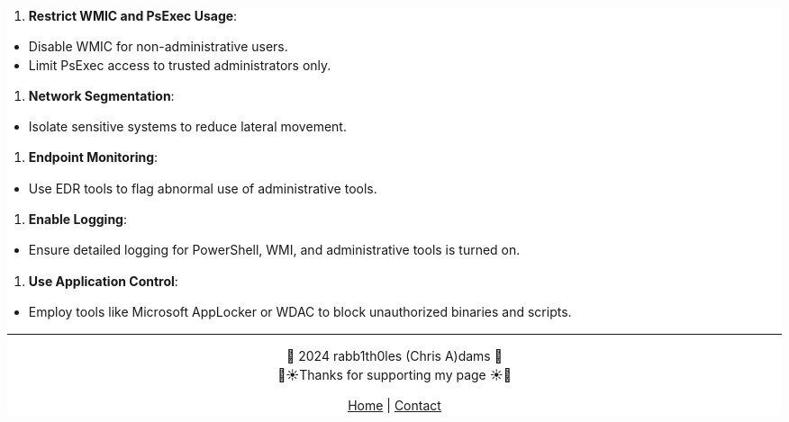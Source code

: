 1. **Restrict WMIC and PsExec Usage**:

- Disable WMIC for non-administrative users.
- Limit PsExec access to trusted administrators only.

1. **Network Segmentation**:

- Isolate sensitive systems to reduce lateral movement.

1. **Endpoint Monitoring**:

- Use EDR tools to flag abnormal use of administrative tools.

1. **Enable Logging**:

- Ensure detailed logging for PowerShell, WMI, and administrative tools is turned on.

1. **Use Application Control**:

- Employ tools like Microsoft AppLocker or WDAC to block unauthorized binaries and scripts.

---
<div style="text-align: center;">
	<div class="gradient-text">👾 2024 rabb1th0les (Chris A)dams 👾</div> 
	🌴☀Thanks for supporting my page ☀🌴
	<nav>
		<ul style="list-style: none; padding: 0;">
			<div style="text-align: center;">
				<li><a href="index.html">Home</a> | <a href="Contact.html">Contact</a></li>
			</div>
		</ul>
	</nav>	
</div>